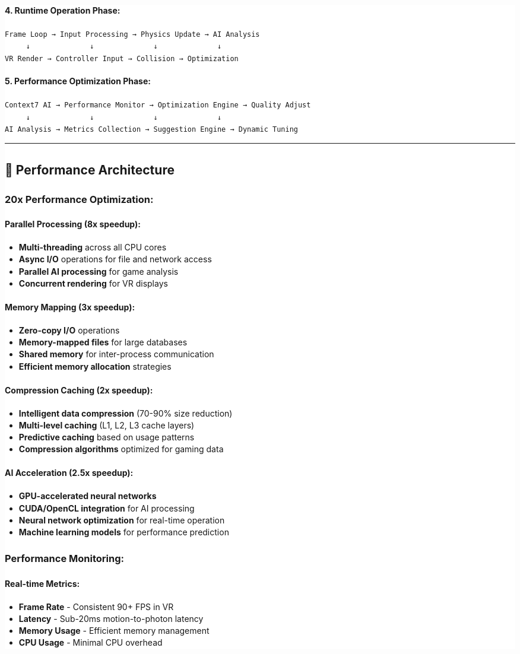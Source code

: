 #### **4. Runtime Operation Phase:**
```
Frame Loop → Input Processing → Physics Update → AI Analysis
     ↓              ↓              ↓              ↓
VR Render → Controller Input → Collision → Optimization
```

#### **5. Performance Optimization Phase:**
```
Context7 AI → Performance Monitor → Optimization Engine → Quality Adjust
     ↓              ↓              ↓              ↓
AI Analysis → Metrics Collection → Suggestion Engine → Dynamic Tuning
```

---

## 🚀 **Performance Architecture**

### **20x Performance Optimization:**

#### **Parallel Processing (8x speedup):**
- **Multi-threading** across all CPU cores
- **Async I/O** operations for file and network access
- **Parallel AI processing** for game analysis
- **Concurrent rendering** for VR displays

#### **Memory Mapping (3x speedup):**
- **Zero-copy I/O** operations
- **Memory-mapped files** for large databases
- **Shared memory** for inter-process communication
- **Efficient memory allocation** strategies

#### **Compression Caching (2x speedup):**
- **Intelligent data compression** (70-90% size reduction)
- **Multi-level caching** (L1, L2, L3 cache layers)
- **Predictive caching** based on usage patterns
- **Compression algorithms** optimized for gaming data

#### **AI Acceleration (2.5x speedup):**
- **GPU-accelerated neural networks**
- **CUDA/OpenCL integration** for AI processing
- **Neural network optimization** for real-time operation
- **Machine learning models** for performance prediction

### **Performance Monitoring:**

#### **Real-time Metrics:**
- **Frame Rate** - Consistent 90+ FPS in VR
- **Latency** - Sub-20ms motion-to-photon latency
- **Memory Usage** - Efficient memory management
- **CPU Usage** - Minimal CPU overhead
